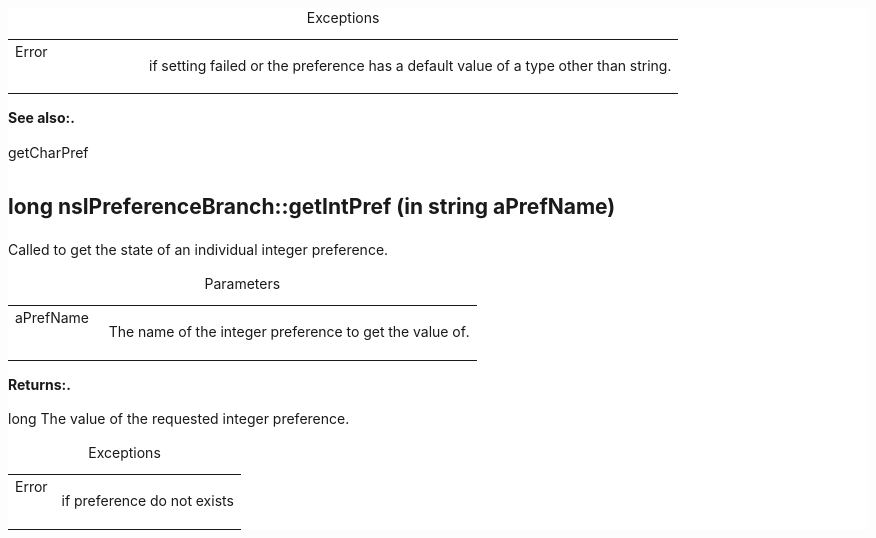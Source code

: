 <table>
<caption>Exceptions</caption>
<colgroup>
<col width="20%" />
<col width="80%" />
</colgroup>
<tbody>
<tr class="odd">
<td align="left">Error</td>
<td align="left"><p>if setting failed or the preference has a default value of a type other than string.</p></td>
</tr>
</tbody>
</table>

**See also:.**

getCharPref

long nsIPreferenceBranch::getIntPref (in string aPrefName)
----------------------------------------------------------

Called to get the state of an individual integer preference.

<table>
<caption>Parameters</caption>
<colgroup>
<col width="20%" />
<col width="80%" />
</colgroup>
<tbody>
<tr class="odd">
<td align="left">aPrefName</td>
<td align="left"><p>The name of the integer preference to get the value of.</p></td>
</tr>
</tbody>
</table>

**Returns:.**

long The value of the requested integer preference.

<table>
<caption>Exceptions</caption>
<colgroup>
<col width="20%" />
<col width="80%" />
</colgroup>
<tbody>
<tr class="odd">
<td align="left">Error</td>
<td align="left"><p>if preference do not exists</p></td>
</tr>
</tbody>
</table>
